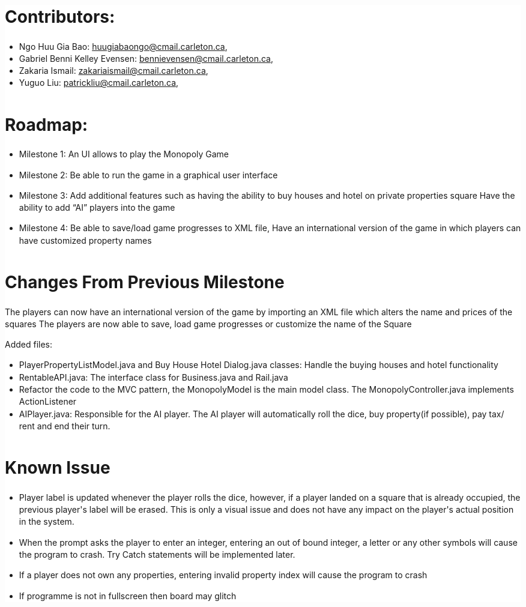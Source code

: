 # Contributors:

-   Ngo Huu Gia Bao: huugiabaongo@cmail.carleton.ca,
-   Gabriel Benni Kelley Evensen: bennievensen@cmail.carleton.ca,
-   Zakaria Ismail: zakariaismail@cmail.carleton.ca,
-   Yuguo Liu: patrickliu@cmail.carleton.ca,

# Roadmap:

-   Milestone 1:
    An UI allows to play the Monopoly Game
-   Milestone 2:
    Be able to run the game in a graphical user interface

-   Milestone 3:
    Add additional features such as having the ability to buy houses and hotel on private properties square
    Have the ability to add “AI” players into the game

-   Milestone 4:
    Be able to save/load game progresses to XML file,
    Have an international version of the game in which players can have customized property names

# Changes From Previous Milestone

The players can now have an international version of the game by importing an XML file which alters the name and prices of the squares
The players are now able to save, load game progresses or customize the name of the Square

Added files:

-   PlayerPropertyListModel.java and Buy House Hotel Dialog.java classes: Handle the buying houses and hotel functionality
-   RentableAPI.java: The interface class for Business.java and Rail.java
-   Refactor the code to the MVC pattern, the MonopolyModel is the main model class. The MonopolyController.java implements ActionListener
-   AIPlayer.java: Responsible for the AI player. The AI player will automatically roll the dice, buy property(if possible), pay tax/ rent
    and end their turn.

# Known Issue

-   Player label is updated whenever the player rolls the dice, however, if a player landed on a square
    that is already occupied, the previous player's label will be erased. This is only a visual issue and
    does not have any impact on the player's actual position in the system.
-   When the prompt asks the player to enter an integer, entering an out of bound integer, a letter or any other symbols will cause the program to crash.
    Try Catch statements will be implemented later.
-   If a player does not own any properties, entering invalid property index will cause the program to crash

-   If programme is not in fullscreen then board may glitch
